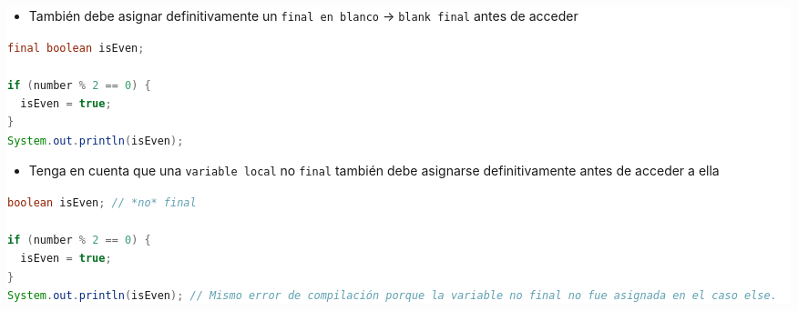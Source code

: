 * También debe asignar definitivamente un ``final en blanco`` →  ``blank final`` antes de acceder

```java
final boolean isEven;

if (number % 2 == 0) {
  isEven = true;
} 
System.out.println(isEven); 
```

* Tenga en cuenta que una ``variable local`` no ``final`` también debe asignarse definitivamente antes de acceder a ella

```java
boolean isEven; // *no* final

if (number % 2 == 0) {
  isEven = true;
} 
System.out.println(isEven); // Mismo error de compilación porque la variable no final no fue asignada en el caso else.
```
